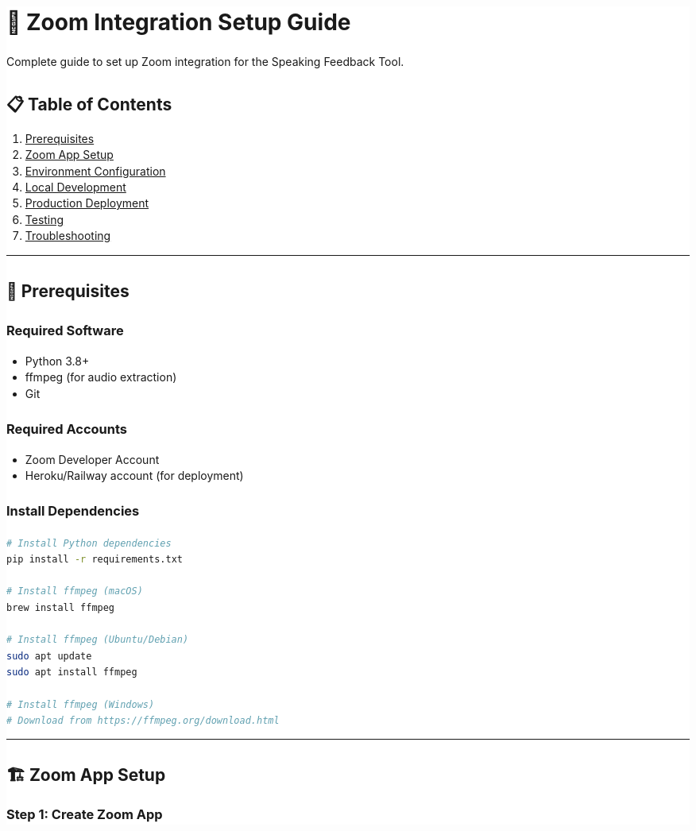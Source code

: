 # 🎤 Zoom Integration Setup Guide

Complete guide to set up Zoom integration for the Speaking Feedback Tool.

## 📋 Table of Contents

1. [Prerequisites](#prerequisites)
2. [Zoom App Setup](#zoom-app-setup)
3. [Environment Configuration](#environment-configuration)
4. [Local Development](#local-development)
5. [Production Deployment](#production-deployment)
6. [Testing](#testing)
7. [Troubleshooting](#troubleshooting)

---

## 🔧 Prerequisites

### Required Software
- Python 3.8+
- ffmpeg (for audio extraction)
- Git

### Required Accounts
- Zoom Developer Account
- Heroku/Railway account (for deployment)

### Install Dependencies
```bash
# Install Python dependencies
pip install -r requirements.txt

# Install ffmpeg (macOS)
brew install ffmpeg

# Install ffmpeg (Ubuntu/Debian)
sudo apt update
sudo apt install ffmpeg

# Install ffmpeg (Windows)
# Download from https://ffmpeg.org/download.html
```

---

## 🏗️ Zoom App Setup

### Step 1: Create Zoom App
